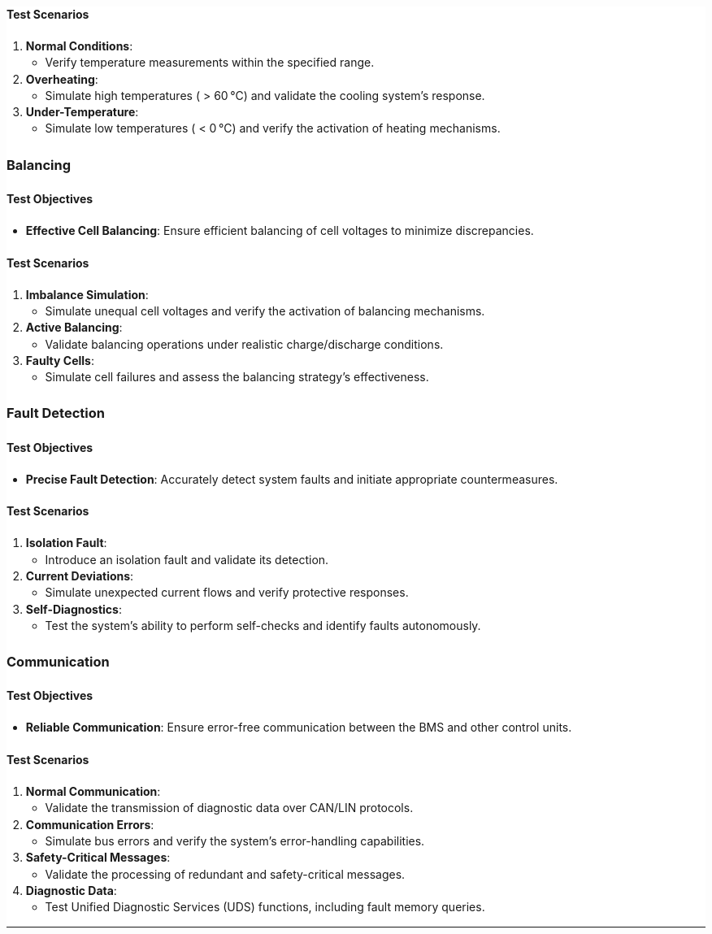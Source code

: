 #### Test Scenarios
1. **Normal Conditions**:
   - Verify temperature measurements within the specified range.
2. **Overheating**:
   - Simulate high temperatures ( > 60 °C) and validate the cooling system’s response.
3. **Under-Temperature**:
   - Simulate low temperatures ( < 0 °C) and verify the activation of heating mechanisms.

### Balancing

#### Test Objectives
- **Effective Cell Balancing**: Ensure efficient balancing of cell voltages to minimize discrepancies.

#### Test Scenarios
1. **Imbalance Simulation**:
   - Simulate unequal cell voltages and verify the activation of balancing mechanisms.
2. **Active Balancing**:
   - Validate balancing operations under realistic charge/discharge conditions.
3. **Faulty Cells**:
   - Simulate cell failures and assess the balancing strategy’s effectiveness.

### Fault Detection

#### Test Objectives
- **Precise Fault Detection**: Accurately detect system faults and initiate appropriate countermeasures.

#### Test Scenarios
1. **Isolation Fault**:
   - Introduce an isolation fault and validate its detection.
2. **Current Deviations**:
   - Simulate unexpected current flows and verify protective responses.
3. **Self-Diagnostics**:
   - Test the system’s ability to perform self-checks and identify faults autonomously.

### Communication

#### Test Objectives
- **Reliable Communication**: Ensure error-free communication between the BMS and other control units.

#### Test Scenarios
1. **Normal Communication**:
   - Validate the transmission of diagnostic data over CAN/LIN protocols.
2. **Communication Errors**:
   - Simulate bus errors and verify the system’s error-handling capabilities.
3. **Safety-Critical Messages**:
   - Validate the processing of redundant and safety-critical messages.
4. **Diagnostic Data**:
   - Test Unified Diagnostic Services (UDS) functions, including fault memory queries.

---